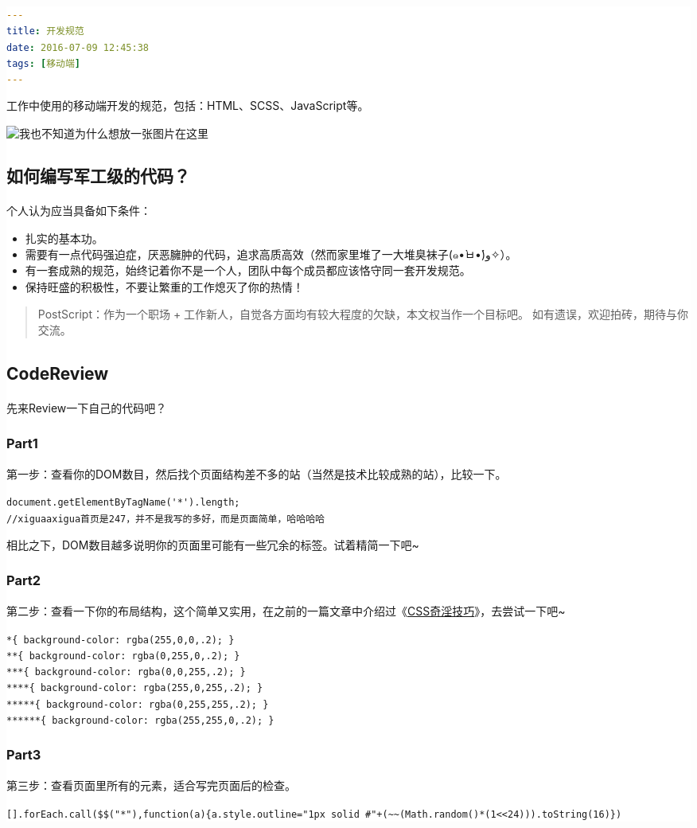 ```yaml
---
title: 开发规范
date: 2016-07-09 12:45:38
tags: [移动端]
---
```


工作中使用的移动端开发的规范，包括：HTML、SCSS、JavaScript等。


<img src="http://tguide.qq.com/skins/foreground/assets/images/pic-home1.jpg" title="我也不知道为什么想放一张图片在这里">

## 如何编写军工级的代码？
个人认为应当具备如下条件：

+ 扎实的基本功。
+ 需要有一点代码强迫症，厌恶臃肿的代码，追求高质高效（然而家里堆了一大堆臭袜子(๑•̀ㅂ•́)و✧）。
+ 有一套成熟的规范，始终记着你不是一个人，团队中每个成员都应该恪守同一套开发规范。
+ 保持旺盛的积极性，不要让繁重的工作熄灭了你的热情！

> PostScript：作为一个职场 + 工作新人，自觉各方面均有较大程度的欠缺，本文权当作一个目标吧。
如有遗误，欢迎拍砖，期待与你交流。


## CodeReview
先来Review一下自己的代码吧？

### Part1
第一步：查看你的DOM数目，然后找个页面结构差不多的站（当然是技术比较成熟的站），比较一下。
```
document.getElementByTagName('*').length;
//xiguaaxigua首页是247，并不是我写的多好，而是页面简单，哈哈哈哈
```
相比之下，DOM数目越多说明你的页面里可能有一些冗余的标签。试着精简一下吧~

### Part2
第二步：查看一下你的布局结构，这个简单又实用，在之前的一篇文章中介绍过《[CSS奇淫技巧](http://xiguaaxigua.cn/2016/07/03/CSS-Skills/)》，去尝试一下吧~
```
*{ background-color: rgba(255,0,0,.2); }
**{ background-color: rgba(0,255,0,.2); }
***{ background-color: rgba(0,0,255,.2); }
****{ background-color: rgba(255,0,255,.2); }
*****{ background-color: rgba(0,255,255,.2); }
******{ background-color: rgba(255,255,0,.2); }
```

### Part3
第三步：查看页面里所有的元素，适合写完页面后的检查。
```
[].forEach.call($$("*"),function(a){a.style.outline="1px solid #"+(~~(Math.random()*(1<<24))).toString(16)})
```
